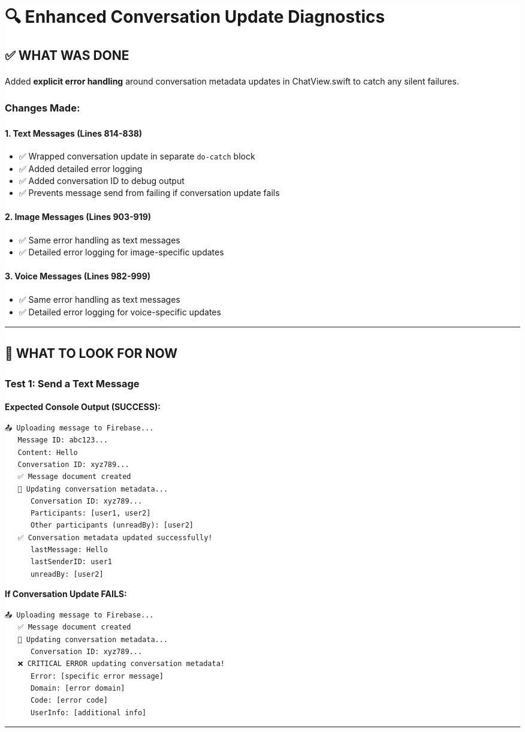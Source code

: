 # 🔍 Enhanced Conversation Update Diagnostics

## ✅ WHAT WAS DONE

Added **explicit error handling** around conversation metadata updates in ChatView.swift to catch any silent failures.

### **Changes Made:**

#### **1. Text Messages (Lines 814-838)**
- ✅ Wrapped conversation update in separate `do-catch` block
- ✅ Added detailed error logging
- ✅ Added conversation ID to debug output
- ✅ Prevents message send from failing if conversation update fails

#### **2. Image Messages (Lines 903-919)**
- ✅ Same error handling as text messages
- ✅ Detailed error logging for image-specific updates

#### **3. Voice Messages (Lines 982-999)**
- ✅ Same error handling as text messages
- ✅ Detailed error logging for voice-specific updates

---

## 🎯 WHAT TO LOOK FOR NOW

### **Test 1: Send a Text Message**

**Expected Console Output (SUCCESS):**
```
📤 Uploading message to Firebase...
   Message ID: abc123...
   Content: Hello
   Conversation ID: xyz789...
   ✅ Message document created
   📝 Updating conversation metadata...
      Conversation ID: xyz789...
      Participants: [user1, user2]
      Other participants (unreadBy): [user2]
   ✅ Conversation metadata updated successfully!
      lastMessage: Hello
      lastSenderID: user1
      unreadBy: [user2]
```

**If Conversation Update FAILS:**
```
📤 Uploading message to Firebase...
   ✅ Message document created
   📝 Updating conversation metadata...
      Conversation ID: xyz789...
   ❌ CRITICAL ERROR updating conversation metadata!
      Error: [specific error message]
      Domain: [error domain]
      Code: [error code]
      UserInfo: [additional info]
```

---